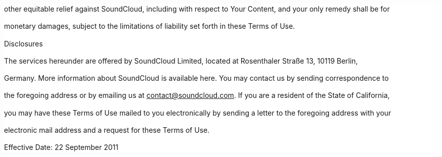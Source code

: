 other equitable relief against SoundCloud, including with respect to Your Content, and your only remedy shall be for

monetary damages, subject to the limitations of liability set forth in these Terms of Use.

Disclosures

The services hereunder are offered by SoundCloud Limited, located at Rosenthaler Straße 13, 10119 Berlin,

Germany. More information about SoundCloud is available here. You may contact us by sending correspondence to

the foregoing address or by emailing us at contact@soundcloud.com. If you are a resident of the State of California,

you may have these Terms of Use mailed to you electronically by sending a letter to the foregoing address with your

electronic mail address and a request for these Terms of Use.

Effective Date: 22 September 2011

